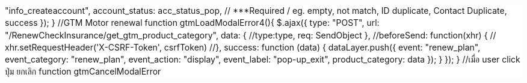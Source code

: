 "info\_createaccount", account\_status: acc\_status\_pop, // \*\*\*Required / eg. empty, not match, ID duplicate, Contact Duplicate, success }); } //GTM Motor renewal function gtmLoadModalError4(){ $.ajax({ type: "POST", url: "/RenewCheckInsurance/get\_gtm\_product\_category", data: { //type:type, req: SendObject }, //beforeSend: function(xhr) { //	xhr.setRequestHeader('X-CSRF-Token', csrfToken) //}, success: function (data) { dataLayer.push({ event: "renew\_plan", event\_category: "renew\_plan", event\_action: "display", event\_label: "pop-up\_exit", product\_category: data }); } }); } //เมื่อ user click ปุ่ม ยกเลิก function gtmCancelModalError